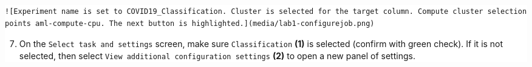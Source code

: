     ![Experiment name is set to COVID19_Classification. Cluster is selected for the target column. Compute cluster selection points aml-compute-cpu. The next button is highlighted.](media/lab1-configurejob.png)

7. On the `Select task and settings` screen, make sure `Classification` **(1)** is selected (confirm with green check). If it is not selected, then select `View additional configuration settings` **(2)** to open a new panel of settings.
